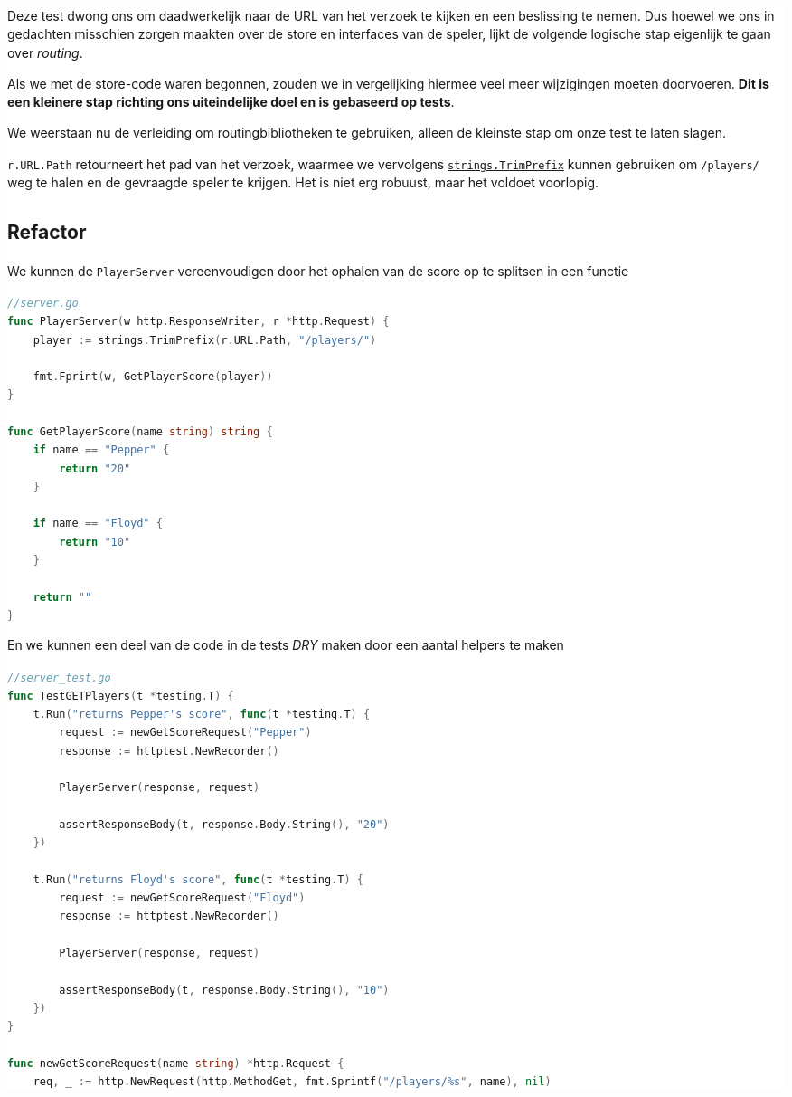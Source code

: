 Deze test dwong ons om daadwerkelijk naar de URL van het verzoek te kijken en een beslissing te nemen. Dus hoewel we ons in gedachten misschien zorgen maakten over de store en interfaces van de speler, lijkt de volgende logische stap eigenlijk te gaan over _routing_.

Als we met de store-code waren begonnen, zouden we in vergelijking hiermee veel meer wijzigingen moeten doorvoeren. **Dit is een kleinere stap richting ons uiteindelijke doel en is gebaseerd op tests**.

We weerstaan nu de verleiding om routingbibliotheken te gebruiken, alleen de kleinste stap om onze test te laten slagen.

`r.URL.Path` retourneert het pad van het verzoek, waarmee we vervolgens [`strings.TrimPrefix`](https://golang.org/pkg/strings/#TrimPrefix) kunnen gebruiken om `/players/` weg te halen en de gevraagde speler te krijgen. Het is niet erg robuust, maar het voldoet voorlopig.

## Refactor

We kunnen de `PlayerServer` vereenvoudigen door het ophalen van de score op te splitsen in een functie

```go
//server.go
func PlayerServer(w http.ResponseWriter, r *http.Request) {
	player := strings.TrimPrefix(r.URL.Path, "/players/")

	fmt.Fprint(w, GetPlayerScore(player))
}

func GetPlayerScore(name string) string {
	if name == "Pepper" {
		return "20"
	}

	if name == "Floyd" {
		return "10"
	}

	return ""
}
```

En we kunnen een deel van de code in de tests _DRY_ maken door een aantal helpers te maken

```go
//server_test.go
func TestGETPlayers(t *testing.T) {
	t.Run("returns Pepper's score", func(t *testing.T) {
		request := newGetScoreRequest("Pepper")
		response := httptest.NewRecorder()

		PlayerServer(response, request)

		assertResponseBody(t, response.Body.String(), "20")
	})

	t.Run("returns Floyd's score", func(t *testing.T) {
		request := newGetScoreRequest("Floyd")
		response := httptest.NewRecorder()

		PlayerServer(response, request)

		assertResponseBody(t, response.Body.String(), "10")
	})
}

func newGetScoreRequest(name string) *http.Request {
	req, _ := http.NewRequest(http.MethodGet, fmt.Sprintf("/players/%s", name), nil)
```